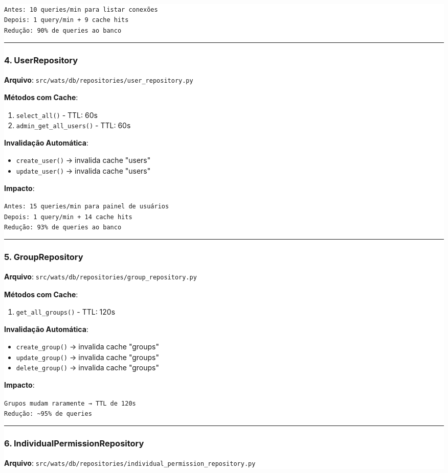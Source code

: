 ```
Antes: 10 queries/min para listar conexões
Depois: 1 query/min + 9 cache hits
Redução: 90% de queries ao banco
```

---

### 4. UserRepository

**Arquivo**: `src/wats/db/repositories/user_repository.py`

**Métodos com Cache**:

1. `select_all()` - TTL: 60s
2. `admin_get_all_users()` - TTL: 60s

**Invalidação Automática**:

- `create_user()` → invalida cache "users"
- `update_user()` → invalida cache "users"

**Impacto**:

```
Antes: 15 queries/min para painel de usuários
Depois: 1 query/min + 14 cache hits
Redução: 93% de queries ao banco
```

---

### 5. GroupRepository

**Arquivo**: `src/wats/db/repositories/group_repository.py`

**Métodos com Cache**:

1. `get_all_groups()` - TTL: 120s

**Invalidação Automática**:

- `create_group()` → invalida cache "groups"
- `update_group()` → invalida cache "groups"
- `delete_group()` → invalida cache "groups"

**Impacto**:

```
Grupos mudam raramente → TTL de 120s
Redução: ~95% de queries
```

---

### 6. IndividualPermissionRepository

**Arquivo**: `src/wats/db/repositories/individual_permission_repository.py`
